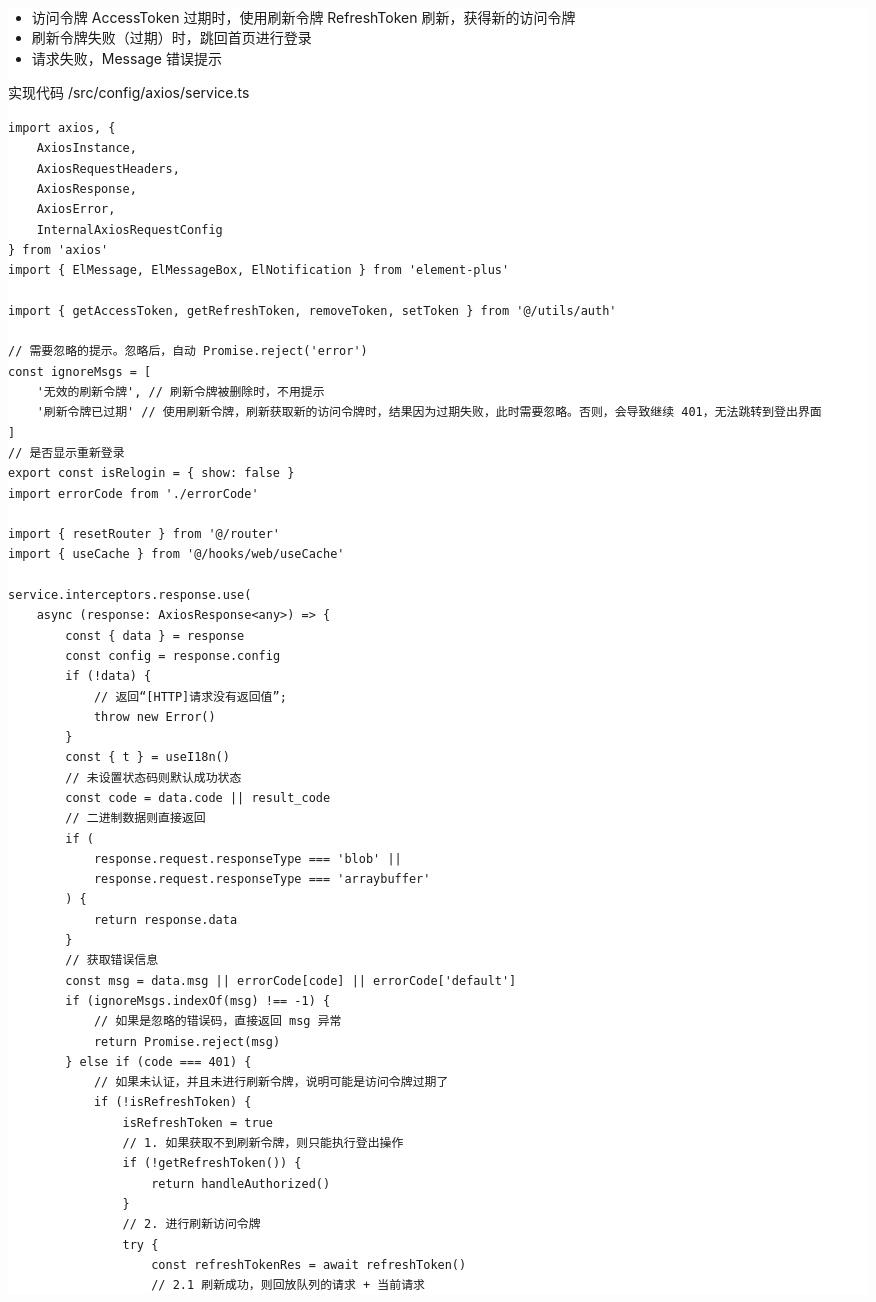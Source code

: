 
 * 访问令牌 AccessToken 过期时，使用刷新令牌 RefreshToken 刷新，获得新的访问令牌
* 刷新令牌失败（过期）时，跳回首页进行登录
* 请求失败，Message 错误提示

 实现代码 /src/config/axios/service.ts 
```
import axios, {
    AxiosInstance,
    AxiosRequestHeaders,
    AxiosResponse,
    AxiosError,
    InternalAxiosRequestConfig
} from 'axios'
import { ElMessage, ElMessageBox, ElNotification } from 'element-plus'

import { getAccessToken, getRefreshToken, removeToken, setToken } from '@/utils/auth'

// 需要忽略的提示。忽略后，自动 Promise.reject('error')
const ignoreMsgs = [
    '无效的刷新令牌', // 刷新令牌被删除时，不用提示
    '刷新令牌已过期' // 使用刷新令牌，刷新获取新的访问令牌时，结果因为过期失败，此时需要忽略。否则，会导致继续 401，无法跳转到登出界面
]
// 是否显示重新登录
export const isRelogin = { show: false }
import errorCode from './errorCode'

import { resetRouter } from '@/router'
import { useCache } from '@/hooks/web/useCache'

service.interceptors.response.use(
    async (response: AxiosResponse<any>) => {
        const { data } = response
        const config = response.config
        if (!data) {
            // 返回“[HTTP]请求没有返回值”;
            throw new Error()
        }
        const { t } = useI18n()
        // 未设置状态码则默认成功状态
        const code = data.code || result_code
        // 二进制数据则直接返回
        if (
            response.request.responseType === 'blob' ||
            response.request.responseType === 'arraybuffer'
        ) {
            return response.data
        }
        // 获取错误信息
        const msg = data.msg || errorCode[code] || errorCode['default']
        if (ignoreMsgs.indexOf(msg) !== -1) {
            // 如果是忽略的错误码，直接返回 msg 异常
            return Promise.reject(msg)
        } else if (code === 401) {
            // 如果未认证，并且未进行刷新令牌，说明可能是访问令牌过期了
            if (!isRefreshToken) {
                isRefreshToken = true
                // 1. 如果获取不到刷新令牌，则只能执行登出操作
                if (!getRefreshToken()) {
                    return handleAuthorized()
                }
                // 2. 进行刷新访问令牌
                try {
                    const refreshTokenRes = await refreshToken()
                    // 2.1 刷新成功，则回放队列的请求 + 当前请求
```